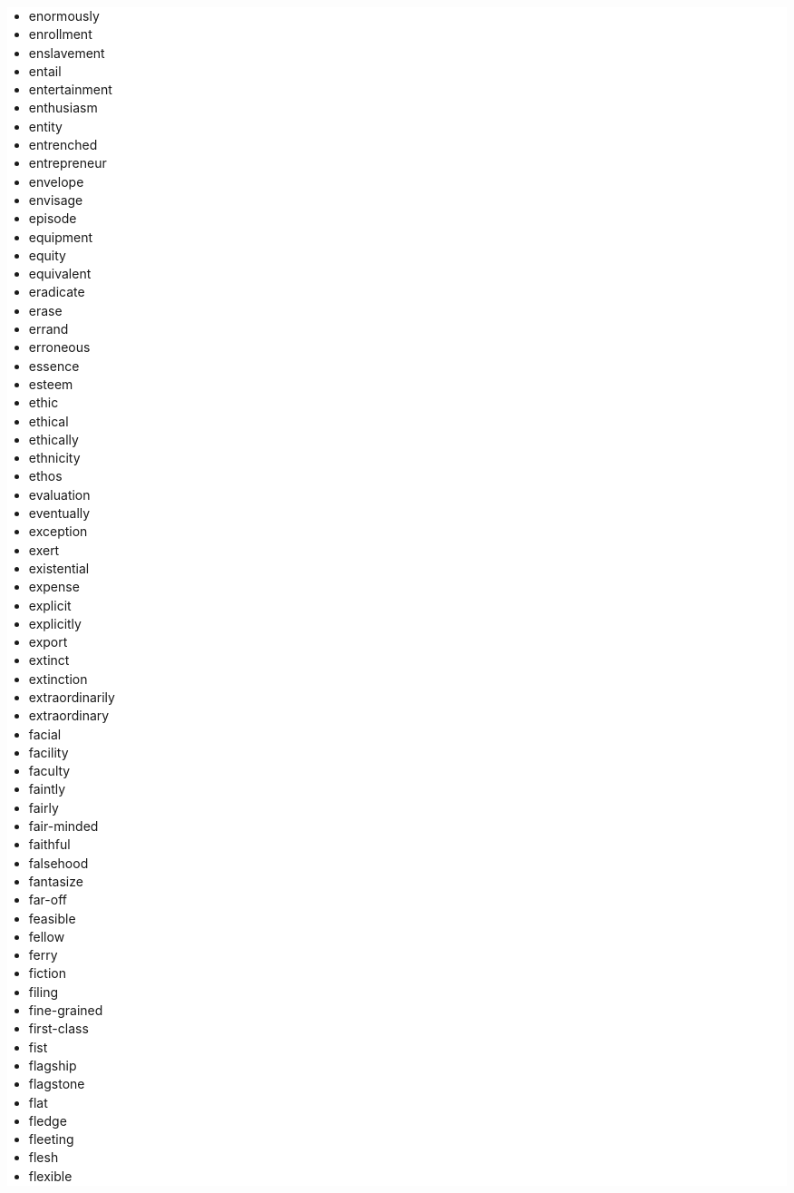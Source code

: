 - enormously
- enrollment
- enslavement
- entail
- entertainment
- enthusiasm
- entity
- entrenched
- entrepreneur
- envelope
- envisage
- episode
- equipment
- equity
- equivalent
- eradicate
- erase
- errand
- erroneous
- essence
- esteem
- ethic
- ethical
- ethically
- ethnicity
- ethos
- evaluation
- eventually
- exception
- exert
- existential
- expense
- explicit
- explicitly
- export
- extinct
- extinction
- extraordinarily
- extraordinary
- facial
- facility
- faculty
- faintly
- fairly
- fair-minded
- faithful
- falsehood
- fantasize
- far-off
- feasible
- fellow
- ferry
- fiction
- filing
- fine-grained
- first-class
- fist
- flagship
- flagstone
- flat
- fledge
- fleeting
- flesh
- flexible
